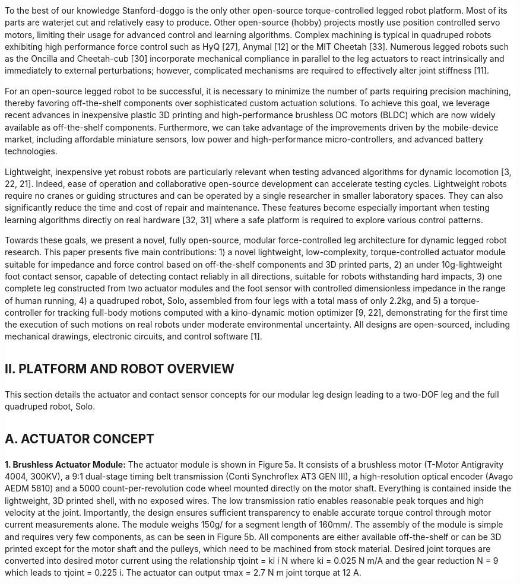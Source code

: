 To the best of our knowledge Stanford-doggo is the only other open-source torque-controlled legged robot platform. Most of its parts are waterjet cut and relatively easy to produce. Other open-source (hobby) projects mostly use position controlled servo motors, limiting their usage for advanced control and learning algorithms. Complex machining is typical in quadruped robots exhibiting high performance force control such as HyQ [27], Anymal [12] or the MIT Cheetah [33]. Numerous legged robots such as the Oncilla and Cheetah-cub [30] incorporate mechanical compliance in parallel to the leg actuators to react intrinsically and immediately to external perturbations; however, complicated mechanisms are required to effectively alter joint stiffness [11].

For an open-source legged robot to be successful, it is necessary to minimize the number of parts requiring precision machining, thereby favoring off-the-shelf components over sophisticated custom actuation solutions. To achieve this goal, we leverage recent advances in inexpensive plastic 3D printing and high-performance brushless DC motors (BLDC) which are now widely available as off-the-shelf components. Furthermore, we can take advantage of the improvements driven by the mobile-device market, including affordable miniature sensors, low power and high-performance micro-controllers, and advanced battery technologies.

Lightweight, inexpensive yet robust robots are particularly relevant when testing advanced algorithms for dynamic locomotion [3, 22, 21]. Indeed, ease of operation and collaborative open-source development can accelerate testing cycles. Lightweight robots require no cranes or guiding structures and can be operated by a single researcher in smaller laboratory spaces. They can also significantly reduce the time and cost of repair and maintenance. These features become especially important when testing learning algorithms directly on real hardware [32, 31] where a safe platform is required to explore various control patterns.

Towards these goals, we present a novel, fully open-source, modular force-controlled leg architecture for dynamic legged robot research. This paper presents five main contributions: 1) a novel lightweight, low-complexity, torque-controlled actuator module suitable for impedance and force control based on off-the-shelf components and 3D printed parts, 2) an under 10g-lightweight foot contact sensor, capable of detecting contact reliably in all directions, suitable for robots withstanding hard impacts, 3) one complete leg constructed from two actuator modules and the foot sensor with controlled dimensionless impedance in the range of human running, 4) a quadruped robot, Solo, assembled from four legs with a total mass of only 2.2kg, and 5) a torque-controller for tracking full-body motions computed with a kino-dynamic motion optimizer [9, 22], demonstrating for the first time the execution of such motions on real robots under moderate environmental uncertainty. All designs are open-sourced, including mechanical drawings, electronic circuits, and control software [1].

## II. PLATFORM AND ROBOT OVERVIEW
This section details the actuator and contact sensor concepts for our modular leg design leading to a two-DOF leg and the full quadruped robot, Solo.

## A. ACTUATOR CONCEPT

**1. Brushless Actuator Module:** The actuator module is shown in Figure 5a. It consists of a brushless motor (T-Motor Antigravity 4004, 300KV), a 9:1 dual-stage timing belt transmission (Conti Synchroflex AT3 GEN III), a high-resolution optical encoder (Avago AEDM 5810) and a 5000 count-per-revolution code wheel mounted directly on the motor shaft. Everything is contained inside the lightweight, 3D printed shell, with no exposed wires. The low transmission ratio enables reasonable peak torques and high velocity at the joint. Importantly, the design ensures sufficient transparency to enable accurate torque control through motor current measurements alone. The module weighs 150g/ for a segment length of 160mm/. The assembly of the module is simple and requires very few components, as can be seen in Figure 5b. All components are either available off-the-shelf or can be 3D printed except for the motor shaft and the pulleys, which need to be machined from stock material. Desired joint torques are converted into desired motor current using the relationship τjoint = ki i N where ki = 0.025 N m/A and the gear reduction N = 9 which leads to τjoint = 0.225 i. The actuator can output τmax = 2.7 N m joint torque at 12 A.
